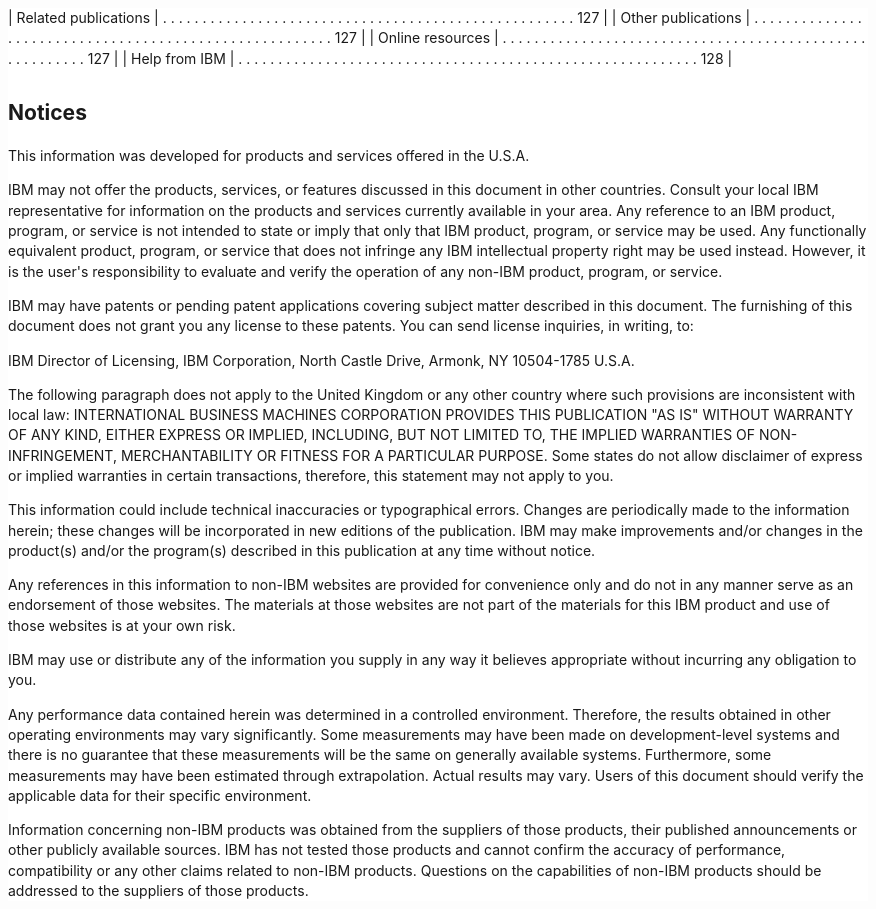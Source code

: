 | Related publications                                                                                                      | . . . . . . . . . . . . . . . . . . . . . . . . . . . . . . . . . . . . . . . . . . . . . . . . . . . . 127             |
| Other publications                                                                                                        | . . . . . . . . . . . . . . . . . . . . . . . . . . . . . . . . . . . . . . . . . . . . . . . . . . . . . . . 127       |
| Online resources                                                                                                          | . . . . . . . . . . . . . . . . . . . . . . . . . . . . . . . . . . . . . . . . . . . . . . . . . . . . . . . . 127     |
| Help from IBM                                                                                                             | . . . . . . . . . . . . . . . . . . . . . . . . . . . . . . . . . . . . . . . . . . . . . . . . . . . . . . . . . . 128 |

## Notices

This information was developed for products and services offered in the U.S.A.

IBM may not offer the products, services, or features discussed in this document in other countries. Consult your local IBM representative for information on the products and services currently available in your area. Any reference to an IBM product, program, or service is not intended to state or imply that only that IBM product, program, or service may be used. Any functionally equivalent product, program, or service that does not infringe any IBM intellectual property right may be used instead. However, it is the user's responsibility to evaluate and verify the operation of any non-IBM product, program, or service.

IBM may have patents or pending patent applications covering subject matter described in this document. The furnishing of this document does not grant you any license to these patents. You can send license inquiries, in writing, to:

IBM Director of Licensing, IBM Corporation, North Castle Drive, Armonk, NY 10504-1785 U.S.A.

The following paragraph does not apply to the United Kingdom or any other country where such provisions are inconsistent with local law: INTERNATIONAL BUSINESS MACHINES CORPORATION PROVIDES THIS PUBLICATION "AS IS" WITHOUT WARRANTY OF ANY KIND, EITHER EXPRESS OR IMPLIED, INCLUDING, BUT NOT LIMITED TO, THE IMPLIED WARRANTIES OF NON-INFRINGEMENT, MERCHANTABILITY OR FITNESS FOR A PARTICULAR PURPOSE. Some states do not allow disclaimer of express or implied warranties in certain transactions, therefore, this statement may not apply to you.

This information could include technical inaccuracies or typographical errors. Changes are periodically made to the information herein; these changes will be incorporated in new editions of the publication. IBM may make improvements and/or changes in the product(s) and/or the program(s) described in this publication at any time without notice.

Any references in this information to non-IBM websites are provided for convenience only and do not in any manner serve as an endorsement of those websites. The materials at those websites are not part of the materials for this IBM product and use of those websites is at your own risk.

IBM may use or distribute any of the information you supply in any way it believes appropriate without incurring any obligation to you.

Any performance data contained herein was determined in a controlled environment. Therefore, the results obtained in other operating environments may vary significantly. Some measurements may have been made on development-level systems and there is no guarantee that these measurements will be the same on generally available systems. Furthermore, some measurements may have been estimated through extrapolation. Actual results may vary. Users of this document should verify the applicable data for their specific environment.

Information concerning non-IBM products was obtained from the suppliers of those products, their published announcements or other publicly available sources. IBM has not tested those products and cannot confirm the accuracy of performance, compatibility or any other claims related to non-IBM products. Questions on the capabilities of non-IBM products should be addressed to the suppliers of those products.
